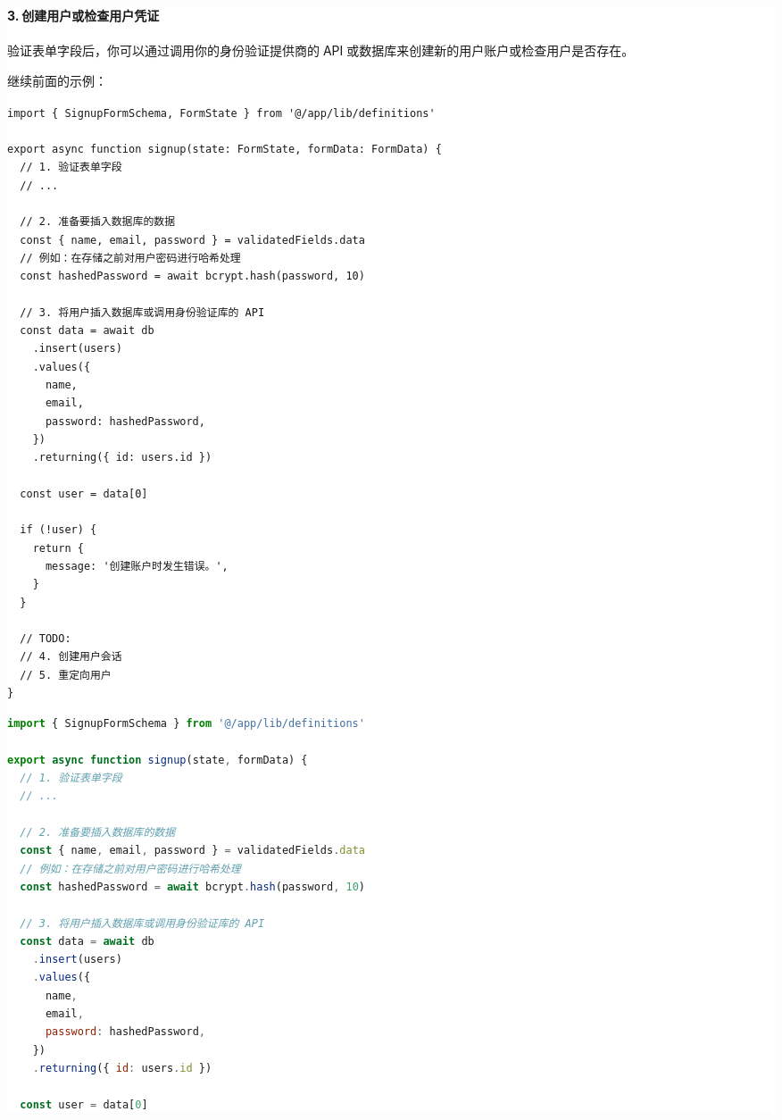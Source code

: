 #### 3. 创建用户或检查用户凭证

验证表单字段后，你可以通过调用你的身份验证提供商的 API 或数据库来创建新的用户账户或检查用户是否存在。

继续前面的示例：

```tsx filename="app/actions/auth.tsx" switcher
import { SignupFormSchema, FormState } from '@/app/lib/definitions'

export async function signup(state: FormState, formData: FormData) {
  // 1. 验证表单字段
  // ...

  // 2. 准备要插入数据库的数据
  const { name, email, password } = validatedFields.data
  // 例如：在存储之前对用户密码进行哈希处理
  const hashedPassword = await bcrypt.hash(password, 10)

  // 3. 将用户插入数据库或调用身份验证库的 API
  const data = await db
    .insert(users)
    .values({
      name,
      email,
      password: hashedPassword,
    })
    .returning({ id: users.id })

  const user = data[0]

  if (!user) {
    return {
      message: '创建账户时发生错误。',
    }
  }

  // TODO:
  // 4. 创建用户会话
  // 5. 重定向用户
}
```

```js filename="app/actions/auth.js" switcher
import { SignupFormSchema } from '@/app/lib/definitions'

export async function signup(state, formData) {
  // 1. 验证表单字段
  // ...

  // 2. 准备要插入数据库的数据
  const { name, email, password } = validatedFields.data
  // 例如：在存储之前对用户密码进行哈希处理
  const hashedPassword = await bcrypt.hash(password, 10)

  // 3. 将用户插入数据库或调用身份验证库的 API
  const data = await db
    .insert(users)
    .values({
      name,
      email,
      password: hashedPassword,
    })
    .returning({ id: users.id })

  const user = data[0]

```